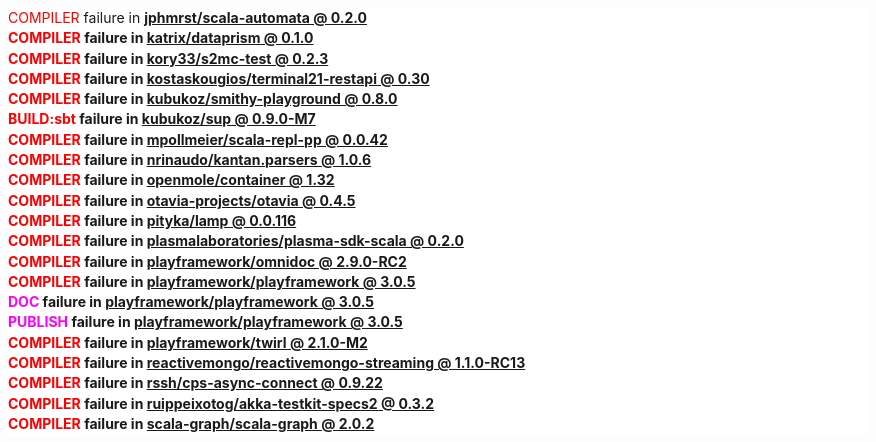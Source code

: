 <span style="color:red">COMPILER</span> failure in <span style="font-weight:bold"><a href="https://github.com/VirtusLab/community-build3/actions/runs/11750787140/job/32739796708">jphmrst/scala-automata @ 0.2.0</a><br>
<span style="color:red">COMPILER</span> failure in <span style="font-weight:bold"><a href="https://github.com/VirtusLab/community-build3/actions/runs/11750846685/job/32740596329">katrix/dataprism @ 0.1.0</a><br>
<span style="color:red">COMPILER</span> failure in <span style="font-weight:bold"><a href="https://github.com/VirtusLab/community-build3/actions/runs/11750846685/job/32740612705">kory33/s2mc-test @ 0.2.3</a><br>
<span style="color:red">COMPILER</span> failure in <span style="font-weight:bold"><a href="https://github.com/VirtusLab/community-build3/actions/runs/11750846685/job/32740613349">kostaskougios/terminal21-restapi @ 0.30</a><br>
<span style="color:red">COMPILER</span> failure in <span style="font-weight:bold"><a href="https://github.com/VirtusLab/community-build3/actions/runs/11750846685/job/32740616293">kubukoz/smithy-playground @ 0.8.0</a><br>
<span style="color:red">BUILD:sbt</span> failure in <span style="font-weight:bold"><a href="https://github.com/VirtusLab/community-build3/actions/runs/11750846685/job/32740617348">kubukoz/sup @ 0.9.0-M7</a><br>
<span style="color:red">COMPILER</span> failure in <span style="font-weight:bold"><a href="https://github.com/VirtusLab/community-build3/actions/runs/11750846685/job/32740660701">mpollmeier/scala-repl-pp @ 0.0.42</a><br>
<span style="color:red">COMPILER</span> failure in <span style="font-weight:bold"><a href="https://github.com/VirtusLab/community-build3/actions/runs/11750846685/job/32740502762">nrinaudo/kantan.parsers @ 1.0.6</a><br>
<span style="color:red">COMPILER</span> failure in <span style="font-weight:bold"><a href="https://github.com/VirtusLab/community-build3/actions/runs/11750787140/job/32739898639">openmole/container @ 1.32</a><br>
<span style="color:red">COMPILER</span> failure in <span style="font-weight:bold"><a href="https://github.com/VirtusLab/community-build3/actions/runs/11750846685/job/32740518968">otavia-projects/otavia @ 0.4.5</a><br>
<span style="color:red">COMPILER</span> failure in <span style="font-weight:bold"><a href="https://github.com/VirtusLab/community-build3/actions/runs/11750846685/job/32740535987">pityka/lamp @ 0.0.116</a><br>
<span style="color:red">COMPILER</span> failure in <span style="font-weight:bold"><a href="https://github.com/VirtusLab/community-build3/actions/runs/11750787140/job/32739757127">plasmalaboratories/plasma-sdk-scala @ 0.2.0</a><br>
<span style="color:red">COMPILER</span> failure in <span style="font-weight:bold"><a href="https://github.com/VirtusLab/community-build3/actions/runs/11750846685/job/32740542022">playframework/omnidoc @ 2.9.0-RC2</a><br>
<span style="color:red">COMPILER</span> failure in <span style="font-weight:bold"><a href="https://github.com/VirtusLab/community-build3/actions/runs/11750846685/job/32740549284">playframework/playframework @ 3.0.5</a><br>
<span style="color:magenta">DOC     </span> failure in <span style="font-weight:bold"><a href="https://github.com/VirtusLab/community-build3/actions/runs/11750846685/job/32740549284">playframework/playframework @ 3.0.5</a><br>
<span style="color:magenta">PUBLISH </span> failure in <span style="font-weight:bold"><a href="https://github.com/VirtusLab/community-build3/actions/runs/11750846685/job/32740549284">playframework/playframework @ 3.0.5</a><br>
<span style="color:red">COMPILER</span> failure in <span style="font-weight:bold"><a href="https://github.com/VirtusLab/community-build3/actions/runs/11750846685/job/32740550821">playframework/twirl @ 2.1.0-M2</a><br>
<span style="color:red">COMPILER</span> failure in <span style="font-weight:bold"><a href="https://github.com/VirtusLab/community-build3/actions/runs/11750846685/job/32740574593">reactivemongo/reactivemongo-streaming @ 1.1.0-RC13</a><br>
<span style="color:red">COMPILER</span> failure in <span style="font-weight:bold"><a href="https://github.com/VirtusLab/community-build3/actions/runs/11750846685/job/32740580885">rssh/cps-async-connect @ 0.9.22</a><br>
<span style="color:red">COMPILER</span> failure in <span style="font-weight:bold"><a href="https://github.com/VirtusLab/community-build3/actions/runs/11750846685/job/32740583625">ruippeixotog/akka-testkit-specs2 @ 0.3.2</a><br>
<span style="color:red">COMPILER</span> failure in <span style="font-weight:bold"><a href="https://github.com/VirtusLab/community-build3/actions/runs/11750846685/job/32740609080">scala-graph/scala-graph @ 2.0.2</a><br>